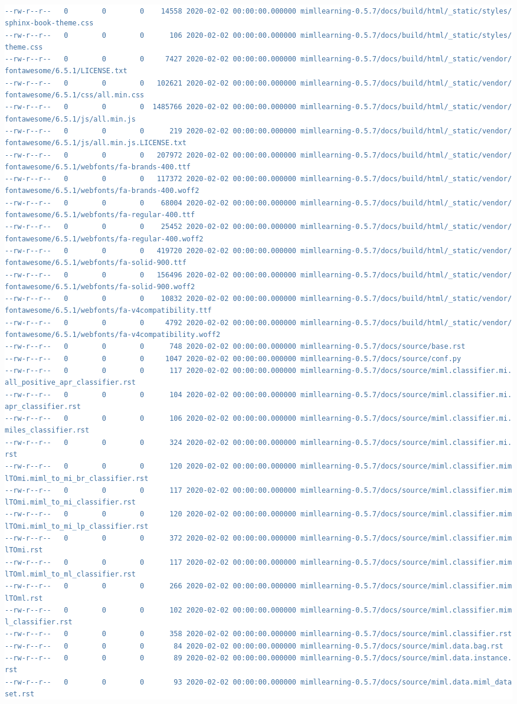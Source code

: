```diff
--rw-r--r--   0        0        0    14558 2020-02-02 00:00:00.000000 mimllearning-0.5.7/docs/build/html/_static/styles/sphinx-book-theme.css
--rw-r--r--   0        0        0      106 2020-02-02 00:00:00.000000 mimllearning-0.5.7/docs/build/html/_static/styles/theme.css
--rw-r--r--   0        0        0     7427 2020-02-02 00:00:00.000000 mimllearning-0.5.7/docs/build/html/_static/vendor/fontawesome/6.5.1/LICENSE.txt
--rw-r--r--   0        0        0   102621 2020-02-02 00:00:00.000000 mimllearning-0.5.7/docs/build/html/_static/vendor/fontawesome/6.5.1/css/all.min.css
--rw-r--r--   0        0        0  1485766 2020-02-02 00:00:00.000000 mimllearning-0.5.7/docs/build/html/_static/vendor/fontawesome/6.5.1/js/all.min.js
--rw-r--r--   0        0        0      219 2020-02-02 00:00:00.000000 mimllearning-0.5.7/docs/build/html/_static/vendor/fontawesome/6.5.1/js/all.min.js.LICENSE.txt
--rw-r--r--   0        0        0   207972 2020-02-02 00:00:00.000000 mimllearning-0.5.7/docs/build/html/_static/vendor/fontawesome/6.5.1/webfonts/fa-brands-400.ttf
--rw-r--r--   0        0        0   117372 2020-02-02 00:00:00.000000 mimllearning-0.5.7/docs/build/html/_static/vendor/fontawesome/6.5.1/webfonts/fa-brands-400.woff2
--rw-r--r--   0        0        0    68004 2020-02-02 00:00:00.000000 mimllearning-0.5.7/docs/build/html/_static/vendor/fontawesome/6.5.1/webfonts/fa-regular-400.ttf
--rw-r--r--   0        0        0    25452 2020-02-02 00:00:00.000000 mimllearning-0.5.7/docs/build/html/_static/vendor/fontawesome/6.5.1/webfonts/fa-regular-400.woff2
--rw-r--r--   0        0        0   419720 2020-02-02 00:00:00.000000 mimllearning-0.5.7/docs/build/html/_static/vendor/fontawesome/6.5.1/webfonts/fa-solid-900.ttf
--rw-r--r--   0        0        0   156496 2020-02-02 00:00:00.000000 mimllearning-0.5.7/docs/build/html/_static/vendor/fontawesome/6.5.1/webfonts/fa-solid-900.woff2
--rw-r--r--   0        0        0    10832 2020-02-02 00:00:00.000000 mimllearning-0.5.7/docs/build/html/_static/vendor/fontawesome/6.5.1/webfonts/fa-v4compatibility.ttf
--rw-r--r--   0        0        0     4792 2020-02-02 00:00:00.000000 mimllearning-0.5.7/docs/build/html/_static/vendor/fontawesome/6.5.1/webfonts/fa-v4compatibility.woff2
--rw-r--r--   0        0        0      748 2020-02-02 00:00:00.000000 mimllearning-0.5.7/docs/source/base.rst
--rw-r--r--   0        0        0     1047 2020-02-02 00:00:00.000000 mimllearning-0.5.7/docs/source/conf.py
--rw-r--r--   0        0        0      117 2020-02-02 00:00:00.000000 mimllearning-0.5.7/docs/source/miml.classifier.mi.all_positive_apr_classifier.rst
--rw-r--r--   0        0        0      104 2020-02-02 00:00:00.000000 mimllearning-0.5.7/docs/source/miml.classifier.mi.apr_classifier.rst
--rw-r--r--   0        0        0      106 2020-02-02 00:00:00.000000 mimllearning-0.5.7/docs/source/miml.classifier.mi.miles_classifier.rst
--rw-r--r--   0        0        0      324 2020-02-02 00:00:00.000000 mimllearning-0.5.7/docs/source/miml.classifier.mi.rst
--rw-r--r--   0        0        0      120 2020-02-02 00:00:00.000000 mimllearning-0.5.7/docs/source/miml.classifier.mimlTOmi.miml_to_mi_br_classifier.rst
--rw-r--r--   0        0        0      117 2020-02-02 00:00:00.000000 mimllearning-0.5.7/docs/source/miml.classifier.mimlTOmi.miml_to_mi_classifier.rst
--rw-r--r--   0        0        0      120 2020-02-02 00:00:00.000000 mimllearning-0.5.7/docs/source/miml.classifier.mimlTOmi.miml_to_mi_lp_classifier.rst
--rw-r--r--   0        0        0      372 2020-02-02 00:00:00.000000 mimllearning-0.5.7/docs/source/miml.classifier.mimlTOmi.rst
--rw-r--r--   0        0        0      117 2020-02-02 00:00:00.000000 mimllearning-0.5.7/docs/source/miml.classifier.mimlTOml.miml_to_ml_classifier.rst
--rw-r--r--   0        0        0      266 2020-02-02 00:00:00.000000 mimllearning-0.5.7/docs/source/miml.classifier.mimlTOml.rst
--rw-r--r--   0        0        0      102 2020-02-02 00:00:00.000000 mimllearning-0.5.7/docs/source/miml.classifier.miml_classifier.rst
--rw-r--r--   0        0        0      358 2020-02-02 00:00:00.000000 mimllearning-0.5.7/docs/source/miml.classifier.rst
--rw-r--r--   0        0        0       84 2020-02-02 00:00:00.000000 mimllearning-0.5.7/docs/source/miml.data.bag.rst
--rw-r--r--   0        0        0       89 2020-02-02 00:00:00.000000 mimllearning-0.5.7/docs/source/miml.data.instance.rst
--rw-r--r--   0        0        0       93 2020-02-02 00:00:00.000000 mimllearning-0.5.7/docs/source/miml.data.miml_dataset.rst
```